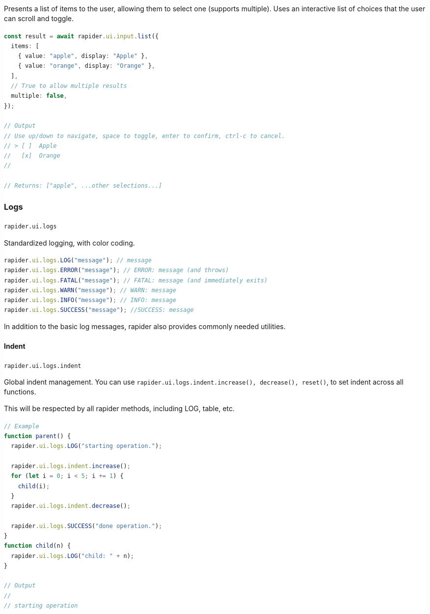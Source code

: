 Presents a list of items to the user, allowing them to select one (supports multiple). Uses an interactive list of choices that the user can scroll and toggle.

```ts
const result = await rapider.ui.input.list({
  items: [
    { value: "apple", display: "Apple" },
    { value: "orange", display: "Orange" },
  ],
  // True to allow multiple results
  multiple: false,
});

// Output
// Use up/down to navigate, space to toggle, enter to confirm, ctrl-c to cancel.
// > [ ]  Apple
//   [x]  Orange
//

// Returns: ["apple", ...other selections...]
```

### Logs

`rapider.ui.logs`

Standardized logging, with color coding.

```ts
rapider.ui.logs.LOG("message"); // message
rapider.ui.logs.ERROR("message"); // ERROR: message (and throws)
rapider.ui.logs.FATAL("message"); // FATAL: message (and immediately exits)
rapider.ui.logs.WARN("message"); // WARN: message
rapider.ui.logs.INFO("message"); // INFO: message
rapider.ui.logs.SUCCESS("message"); //SUCCESS: message
```

In addition to the basic log messages, rapider also provides commonly needed utilities.

#### Indent

`rapider.ui.logs.indent`

Global indent management. You can use `rapider.ui.logs.indent.increase(), decrease(), reset()`, to set indent across all functions.

This will be respected by all rapider methods, including LOG, table, etc.

```ts
// Example
function parent() {
  rapider.ui.logs.LOG("starting operation.");

  rapider.ui.logs.indent.increase();
  for (let i = 0; i < 5; i += 1) {
    child(i);
  }
  rapider.ui.logs.indent.decrease();

  rapider.ui.logs.SUCCESS("done operation.");
}
function child(n) {
  rapider.ui.logs.LOG("child: " + n);
}

// Output
//
// starting operation
```